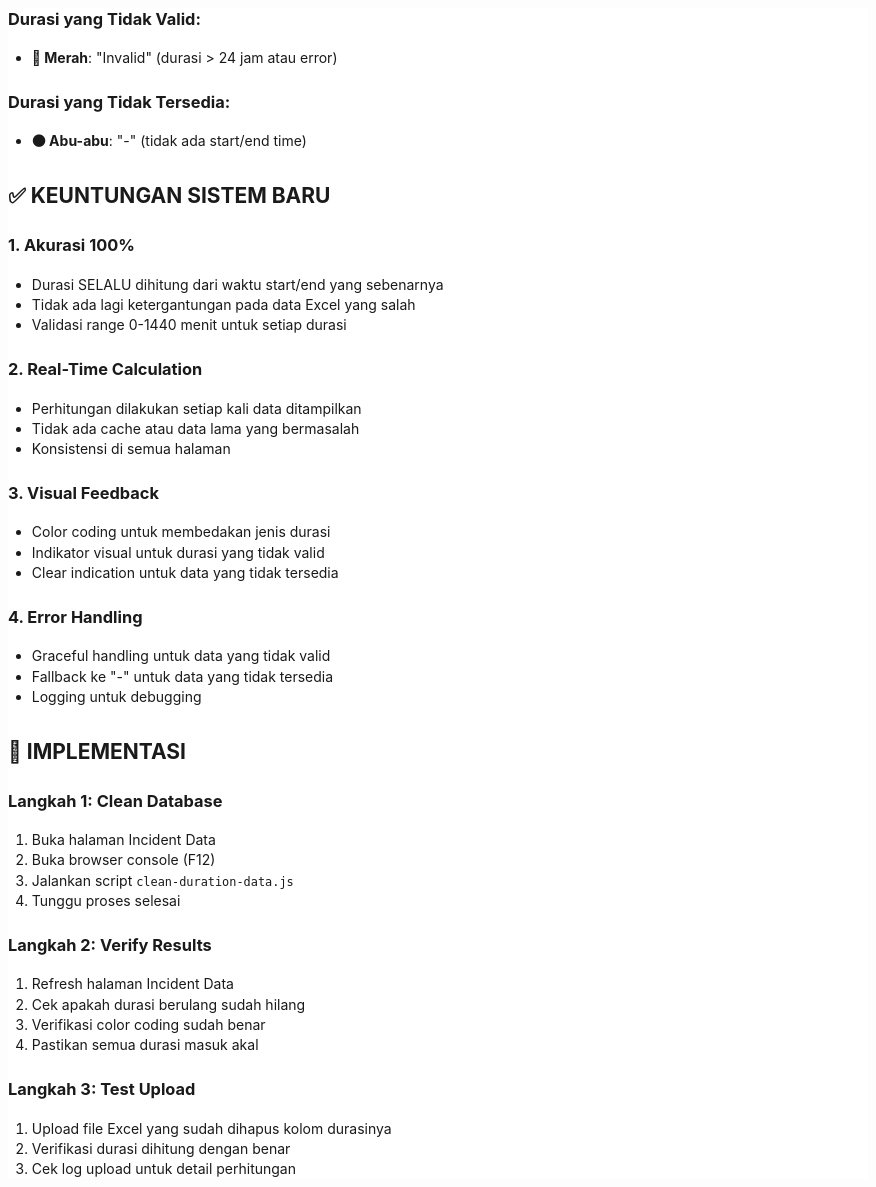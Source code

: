 ### **Durasi yang Tidak Valid:**
- **🔴 Merah**: "Invalid" (durasi > 24 jam atau error)

### **Durasi yang Tidak Tersedia:**
- **⚫ Abu-abu**: "-" (tidak ada start/end time)

## ✅ **KEUNTUNGAN SISTEM BARU**

### **1. Akurasi 100%**
- Durasi SELALU dihitung dari waktu start/end yang sebenarnya
- Tidak ada lagi ketergantungan pada data Excel yang salah
- Validasi range 0-1440 menit untuk setiap durasi

### **2. Real-Time Calculation**
- Perhitungan dilakukan setiap kali data ditampilkan
- Tidak ada cache atau data lama yang bermasalah
- Konsistensi di semua halaman

### **3. Visual Feedback**
- Color coding untuk membedakan jenis durasi
- Indikator visual untuk durasi yang tidak valid
- Clear indication untuk data yang tidak tersedia

### **4. Error Handling**
- Graceful handling untuk data yang tidak valid
- Fallback ke "-" untuk data yang tidak tersedia
- Logging untuk debugging

## 🚀 **IMPLEMENTASI**

### **Langkah 1: Clean Database**
1. Buka halaman Incident Data
2. Buka browser console (F12)
3. Jalankan script `clean-duration-data.js`
4. Tunggu proses selesai

### **Langkah 2: Verify Results**
1. Refresh halaman Incident Data
2. Cek apakah durasi berulang sudah hilang
3. Verifikasi color coding sudah benar
4. Pastikan semua durasi masuk akal

### **Langkah 3: Test Upload**
1. Upload file Excel yang sudah dihapus kolom durasinya
2. Verifikasi durasi dihitung dengan benar
3. Cek log upload untuk detail perhitungan
